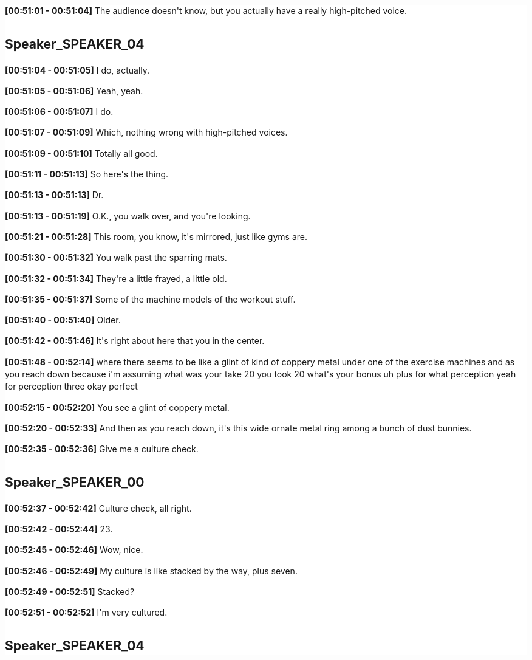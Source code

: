 **[00:51:01 - 00:51:04]** The audience doesn't know, but you actually have a really high-pitched voice.


## Speaker_SPEAKER_04

**[00:51:04 - 00:51:05]** I do, actually.

**[00:51:05 - 00:51:06]** Yeah, yeah.

**[00:51:06 - 00:51:07]** I do.

**[00:51:07 - 00:51:09]** Which, nothing wrong with high-pitched voices.

**[00:51:09 - 00:51:10]** Totally all good.

**[00:51:11 - 00:51:13]** So here's the thing.

**[00:51:13 - 00:51:13]** Dr.

**[00:51:13 - 00:51:19]** O.K., you walk over, and you're looking.

**[00:51:21 - 00:51:28]** This room, you know, it's mirrored, just like gyms are.

**[00:51:30 - 00:51:32]** You walk past the sparring mats.

**[00:51:32 - 00:51:34]** They're a little frayed, a little old.

**[00:51:35 - 00:51:37]** Some of the machine models of the workout stuff.

**[00:51:40 - 00:51:40]** Older.

**[00:51:42 - 00:51:46]** It's right about here that you in the center.

**[00:51:48 - 00:52:14]** where there seems to be like a glint of kind of coppery metal under one of the exercise machines and as you reach down because i'm assuming what was your take 20 you took 20 what's your bonus uh plus for what perception yeah for perception three okay perfect

**[00:52:15 - 00:52:20]** You see a glint of coppery metal.

**[00:52:20 - 00:52:33]** And then as you reach down, it's this wide ornate metal ring among a bunch of dust bunnies.

**[00:52:35 - 00:52:36]** Give me a culture check.


## Speaker_SPEAKER_00

**[00:52:37 - 00:52:42]** Culture check, all right.

**[00:52:42 - 00:52:44]** 23.

**[00:52:45 - 00:52:46]** Wow, nice.

**[00:52:46 - 00:52:49]** My culture is like stacked by the way, plus seven.

**[00:52:49 - 00:52:51]** Stacked?

**[00:52:51 - 00:52:52]** I'm very cultured.


## Speaker_SPEAKER_04
